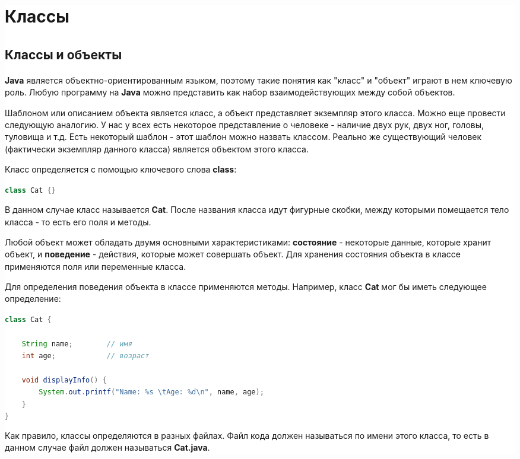# Классы

## Классы и объекты

**Java** является объектно-ориентированным языком, поэтому такие понятия как "класс" и "объект" играют в нем ключевую
роль. Любую программу на **Java** можно представить как набор взаимодействующих между собой объектов.

Шаблоном или описанием объекта является класс, а объект представляет экземпляр этого класса. Можно еще провести
следующую аналогию. У нас у всех есть некоторое представление о человеке - наличие двух рук, двух ног, головы, туловища
и т.д. Есть некоторый шаблон - этот шаблон можно назвать классом. Реально же существующий человек (фактически экземпляр
данного класса)
является объектом этого класса.

Класс определяется с помощью ключевого слова **сlass**:

```java
class Cat {}
```

В данном случае класс называется **Cat**. После названия класса идут фигурные скобки, между которыми помещается тело
класса - то есть его поля и методы.

Любой объект может обладать двумя основными характеристиками: **состояние** - некоторые данные, которые хранит объект,
и **поведение** - действия, которые может совершать объект. Для хранения состояния объекта в классе применяются поля или
переменные класса.

Для определения поведения объекта в классе применяются методы. Например, класс **Cat** мог бы иметь следующее
определение:

```java
class Cat {

    String name;        // имя
    int age;            // возраст

    void displayInfo() {
        System.out.printf("Name: %s \tAge: %d\n", name, age);
    }
}
```

Как правило, классы определяются в разных файлах. Файл кода должен называться по имени этого класса, то есть в данном
случае файл должен называться **Cat.java**.
